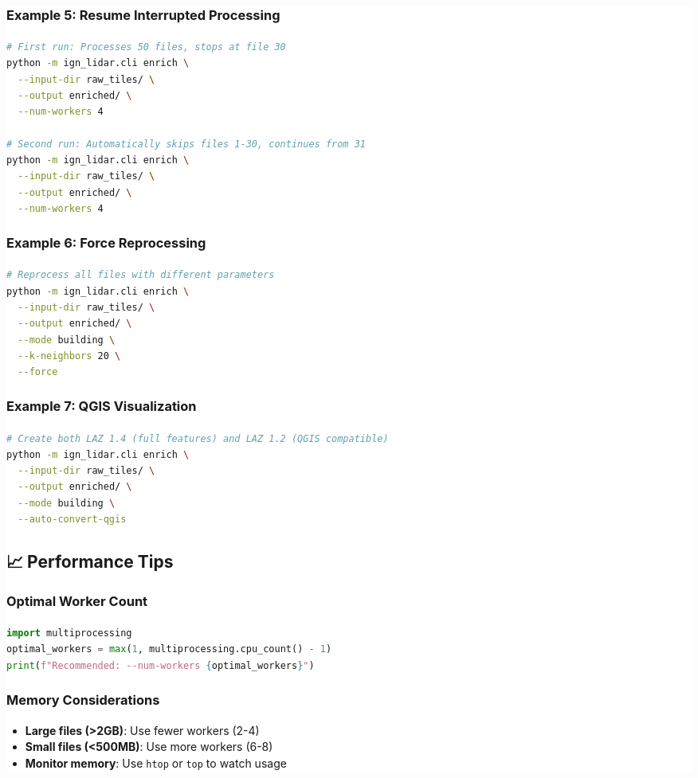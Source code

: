 ### Example 5: Resume Interrupted Processing

```bash
# First run: Processes 50 files, stops at file 30
python -m ign_lidar.cli enrich \
  --input-dir raw_tiles/ \
  --output enriched/ \
  --num-workers 4

# Second run: Automatically skips files 1-30, continues from 31
python -m ign_lidar.cli enrich \
  --input-dir raw_tiles/ \
  --output enriched/ \
  --num-workers 4
```

### Example 6: Force Reprocessing

```bash
# Reprocess all files with different parameters
python -m ign_lidar.cli enrich \
  --input-dir raw_tiles/ \
  --output enriched/ \
  --mode building \
  --k-neighbors 20 \
  --force
```

### Example 7: QGIS Visualization

```bash
# Create both LAZ 1.4 (full features) and LAZ 1.2 (QGIS compatible)
python -m ign_lidar.cli enrich \
  --input-dir raw_tiles/ \
  --output enriched/ \
  --mode building \
  --auto-convert-qgis
```

## 📈 Performance Tips

### Optimal Worker Count

```python
import multiprocessing
optimal_workers = max(1, multiprocessing.cpu_count() - 1)
print(f"Recommended: --num-workers {optimal_workers}")
```

### Memory Considerations

- **Large files (>2GB)**: Use fewer workers (2-4)
- **Small files (<500MB)**: Use more workers (6-8)
- **Monitor memory**: Use `htop` or `top` to watch usage
